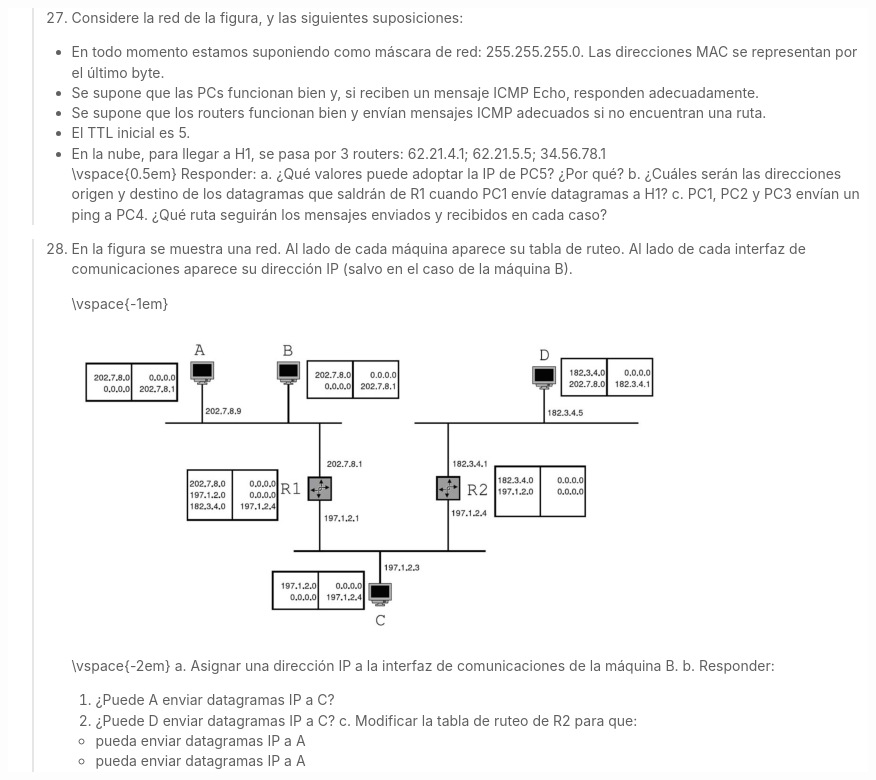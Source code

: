 
> 27. Considere la red de la figura, y las siguientes suposiciones:
> * En todo momento estamos suponiendo como máscara de red: 255.255.255.0. Las
>   direcciones MAC se representan por el último byte. 
> * Se supone que las PCs funcionan bien y, si reciben un mensaje ICMP Echo,
>   responden adecuadamente. 
> * Se supone que los routers funcionan bien y envían mensajes ICMP adecuados si
>   no encuentran una ruta. 
> * El TTL inicial es 5. 
> * En la nube, para llegar a H1, se pasa por 3 routers: 62.21.4.1; 62.21.5.5;
>   34.56.78.1  
> \vspace{0.5em}
> Responder:
> a. ¿Qué valores puede adoptar la IP de PC5? ¿Por qué? 
> b. ¿Cuáles serán las direcciones origen y destino de los datagramas que
>    saldrán de R1 cuando PC1 envíe datagramas a H1? 
> c. PC1, PC2 y PC3 envían un ping a PC4. ¿Qué ruta seguirán los mensajes
>    enviados y recibidos en cada caso? 

> 28. En la figura se muestra una red. Al lado de cada máquina aparece su tabla de
>     ruteo. Al lado de cada interfaz de comunicaciones aparece su dirección IP
>     (salvo en el caso de la máquina B).  
> 
>     \vspace{-1em}
> 
>     ![\ ](ej_28.png)
> 
>     \vspace{-2em}
>  a. Asignar una dirección IP a la interfaz de comunicaciones de la máquina B. 
>  b. Responder: 
>     1. ¿Puede A enviar datagramas IP a C? 
>     2. ¿Puede D enviar datagramas IP a C? 
>  c. Modificar la tabla de ruteo de R2 para que: 
>     * pueda enviar datagramas IP a A 
>     * pueda enviar datagramas IP a A
